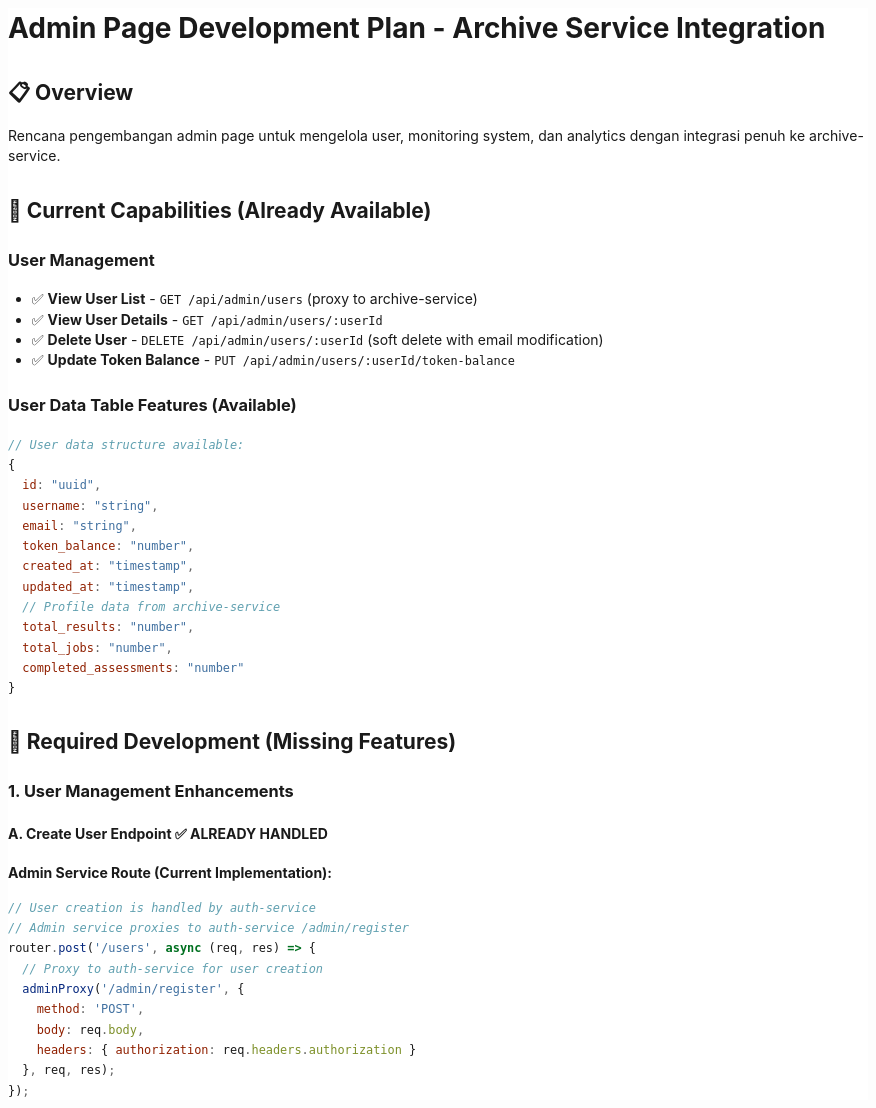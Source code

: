 # Admin Page Development Plan - Archive Service Integration

## 📋 Overview
Rencana pengembangan admin page untuk mengelola user, monitoring system, dan analytics dengan integrasi penuh ke archive-service.

## 🎯 Current Capabilities (Already Available)

### User Management
- ✅ **View User List** - `GET /api/admin/users` (proxy to archive-service)
- ✅ **View User Details** - `GET /api/admin/users/:userId` 
- ✅ **Delete User** - `DELETE /api/admin/users/:userId` (soft delete with email modification)
- ✅ **Update Token Balance** - `PUT /api/admin/users/:userId/token-balance`

### User Data Table Features (Available)
```javascript
// User data structure available:
{
  id: "uuid",
  username: "string",
  email: "string", 
  token_balance: "number",
  created_at: "timestamp",
  updated_at: "timestamp",
  // Profile data from archive-service
  total_results: "number",
  total_jobs: "number",
  completed_assessments: "number"
}
```

## 🚀 Required Development (Missing Features)

### 1. User Management Enhancements

#### A. Create User Endpoint ✅ **ALREADY HANDLED**
**Admin Service Route (Current Implementation):**
```javascript
// User creation is handled by auth-service
// Admin service proxies to auth-service /admin/register
router.post('/users', async (req, res) => {
  // Proxy to auth-service for user creation
  adminProxy('/admin/register', {
    method: 'POST',
    body: req.body,
    headers: { authorization: req.headers.authorization }
  }, req, res);
});
```
